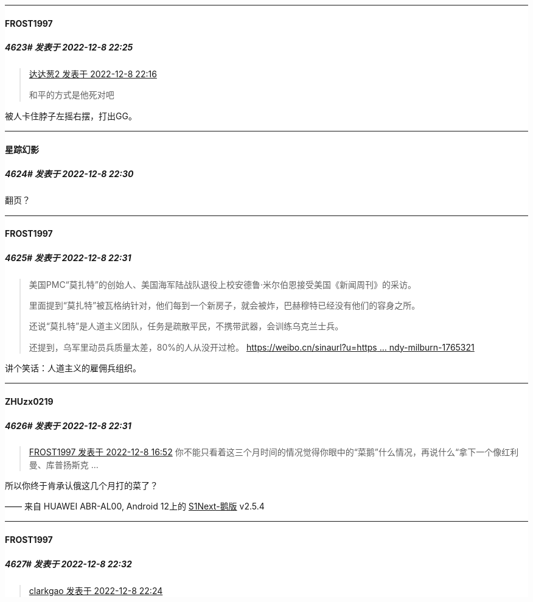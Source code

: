 *****

####  FROST1997  
##### 4623#       发表于 2022-12-8 22:25

<blockquote><a href="httphttps://bbs.saraba1st.com/2b/forum.php?mod=redirect&amp;goto=findpost&amp;pid=58838209&amp;ptid=2102533" target="_blank">达达葱2 发表于 2022-12-8 22:16</a>

和平的方式是他死对吧</blockquote>
被人卡住脖子左摇右摆，打出GG。

*****

####  星踪幻影  
##### 4624#       发表于 2022-12-8 22:30

翻页？



*****

####  FROST1997  
##### 4625#       发表于 2022-12-8 22:31

<blockquote>美国PMC“莫扎特”的创始人、美国海军陆战队退役上校安德鲁·米尔伯恩接受美国《新闻周刊》的采访。

里面提到“莫扎特”被瓦格纳针对，他们每到一个新房子，就会被炸，巴赫穆特已经没有他们的容身之所。

还说“莫扎特”是人道主义团队，任务是疏散平民，不携带武器，会训练乌克兰士兵。

还提到，乌军里动员兵质量太差，80%的人从没开过枪。
[https://weibo.cn/sinaurl?u=https ... ndy-milburn-1765321](https://weibo.cn/sinaurl?u=https%3A%2F%2Fwww.newsweek.com%2Fwagner-group-targeting-volunteers-ukraine-mozart-group-russia-andy-milburn-1765321)</blockquote>

讲个笑话：人道主义的雇佣兵组织。

*****

####  ZHUzx0219  
##### 4626#       发表于 2022-12-8 22:31

<blockquote><a href="httphttps://bbs.saraba1st.com/2b/forum.php?mod=redirect&amp;goto=findpost&amp;pid=58832978&amp;ptid=2102533" target="_blank">FROST1997 发表于 2022-12-8 16:52</a>
你不能只看着这三个月时间的情况觉得你眼中的“菜鹅”什么情况，再说什么“拿下一个像红利曼、库普扬斯克 ...</blockquote>
所以你终于肯承认俄这几个月打的菜了？

—— 来自 HUAWEI ABR-AL00, Android 12上的 [S1Next-鹅版](https://github.com/ykrank/S1-Next/releases) v2.5.4

*****

####  FROST1997  
##### 4627#       发表于 2022-12-8 22:32

<blockquote><a href="httphttps://bbs.saraba1st.com/2b/forum.php?mod=redirect&amp;goto=findpost&amp;pid=58838346&amp;ptid=2102533" target="_blank">clarkgao 发表于 2022-12-8 22:24</a>

